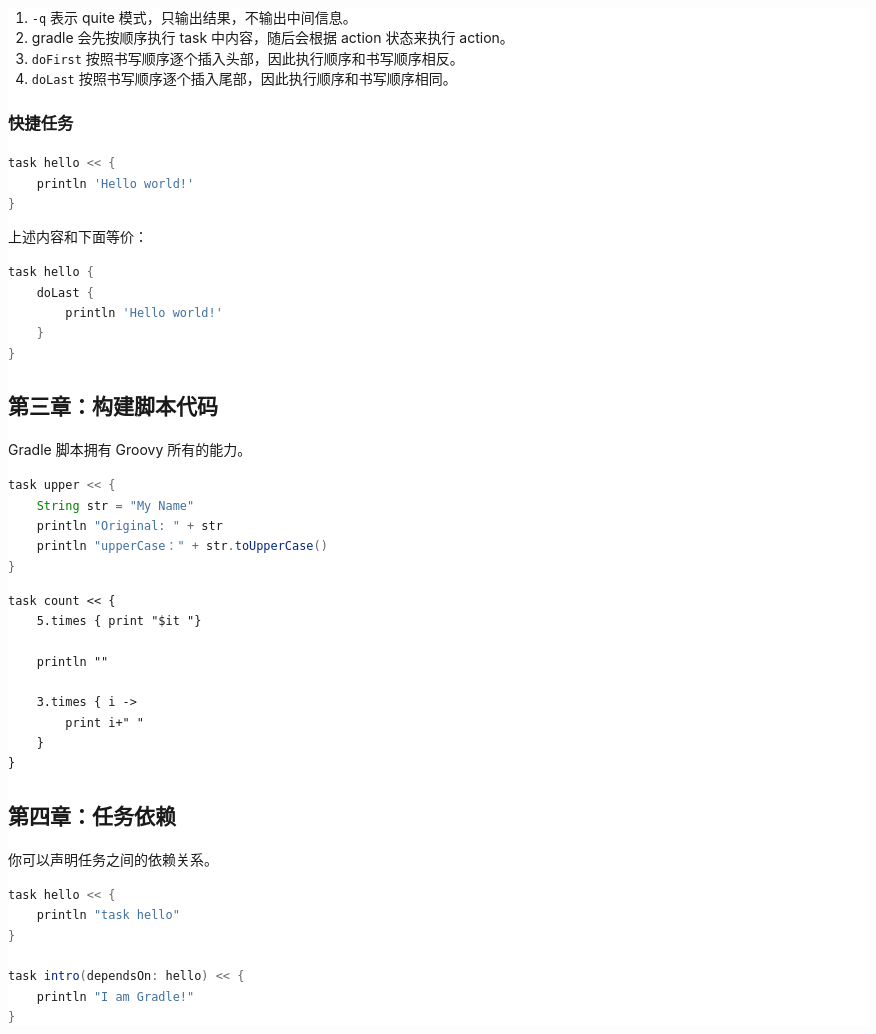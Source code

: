 1. `-q` 表示 quite 模式，只输出结果，不输出中间信息。
2. gradle 会先按顺序执行 task 中内容，随后会根据 action 状态来执行 action。
3. `doFirst` 按照书写顺序逐个插入头部，因此执行顺序和书写顺序相反。
4. `doLast` 按照书写顺序逐个插入尾部，因此执行顺序和书写顺序相同。 

### 快捷任务

```groovy
task hello << {
    println 'Hello world!'
}
```

上述内容和下面等价：

```groovy
task hello {
    doLast {
        println 'Hello world!'
    }
}
```

## 第三章：构建脚本代码

Gradle 脚本拥有 Groovy 所有的能力。

```groovy
task upper << {
	String str = "My Name"
	println "Original: " + str
	println "upperCase：" + str.toUpperCase()
}
```

```
task count << {
	5.times { print "$it "}

	println ""
	
	3.times { i -> 
		print i+" "
	}
}
```

## 第四章：任务依赖

你可以声明任务之间的依赖关系。

```groovy
task hello << {
	println "task hello"
}

task intro(dependsOn: hello) << {
	println "I am Gradle!"
}
```
